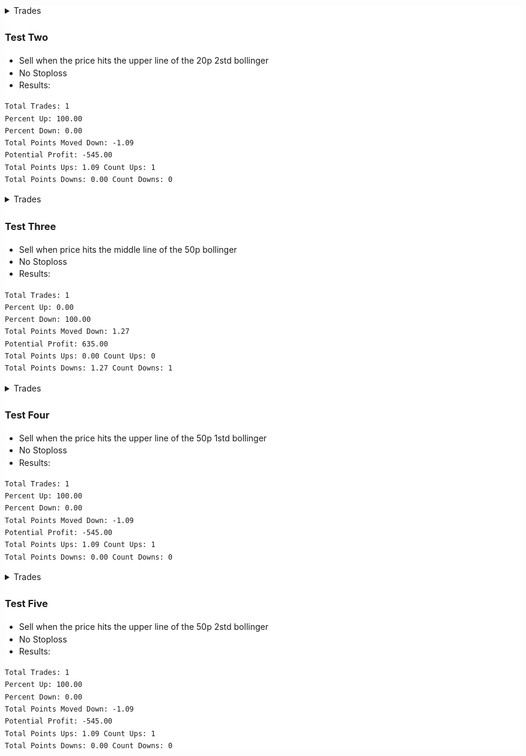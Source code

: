 <details><summary>Trades</summary></details>

### Test Two
* Sell when the price hits the upper line of the 20p 2std bollinger
* No Stoploss
* Results:
```
Total Trades: 1
Percent Up: 100.00
Percent Down: 0.00
Total Points Moved Down: -1.09
Potential Profit: -545.00
Total Points Ups: 1.09 Count Ups: 1
Total Points Downs: 0.00 Count Downs: 0
```

<details><summary>Trades</summary></details>

### Test Three
* Sell when price hits the middle line of the 50p bollinger
* No Stoploss
* Results:
```
Total Trades: 1
Percent Up: 0.00
Percent Down: 100.00
Total Points Moved Down: 1.27
Potential Profit: 635.00
Total Points Ups: 0.00 Count Ups: 0
Total Points Downs: 1.27 Count Downs: 1
```

<details><summary>Trades</summary></details>

### Test Four
* Sell when the price hits the upper line of the 50p 1std bollinger
* No Stoploss
* Results:
```
Total Trades: 1
Percent Up: 100.00
Percent Down: 0.00
Total Points Moved Down: -1.09
Potential Profit: -545.00
Total Points Ups: 1.09 Count Ups: 1
Total Points Downs: 0.00 Count Downs: 0
```

<details><summary>Trades</summary></details>

### Test Five
* Sell when the price hits the upper line of the 50p 2std bollinger
* No Stoploss
* Results:
```
Total Trades: 1
Percent Up: 100.00
Percent Down: 0.00
Total Points Moved Down: -1.09
Potential Profit: -545.00
Total Points Ups: 1.09 Count Ups: 1
Total Points Downs: 0.00 Count Downs: 0
```
